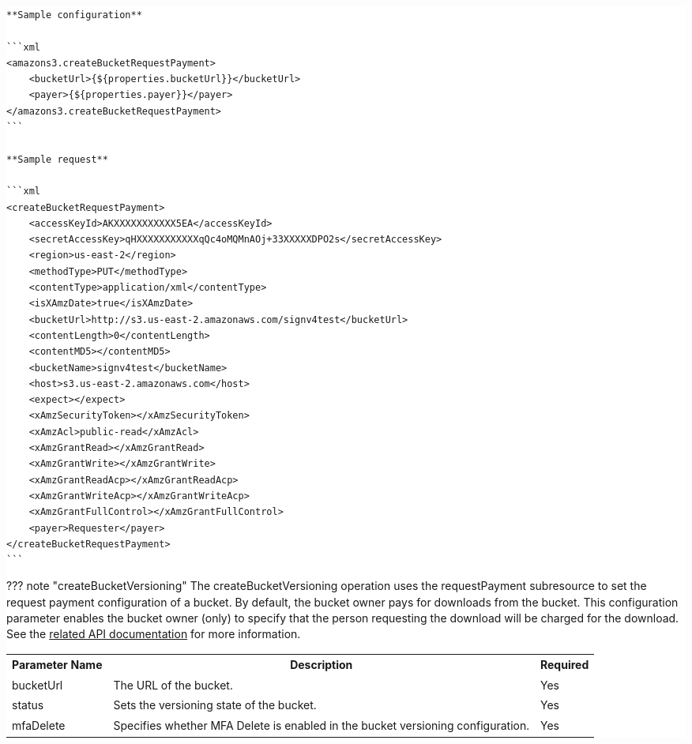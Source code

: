     **Sample configuration**

    ```xml
    <amazons3.createBucketRequestPayment>
        <bucketUrl>{${properties.bucketUrl}}</bucketUrl>
        <payer>{${properties.payer}}</payer>
    </amazons3.createBucketRequestPayment>
    ```
    
    **Sample request**

    ```xml
    <createBucketRequestPayment>
        <accessKeyId>AKXXXXXXXXXXX5EA</accessKeyId>
        <secretAccessKey>qHXXXXXXXXXXXqQc4oMQMnAOj+33XXXXXDPO2s</secretAccessKey>
        <region>us-east-2</region>
        <methodType>PUT</methodType>
        <contentType>application/xml</contentType>
        <isXAmzDate>true</isXAmzDate>
        <bucketUrl>http://s3.us-east-2.amazonaws.com/signv4test</bucketUrl>
        <contentLength>0</contentLength>
        <contentMD5></contentMD5>
        <bucketName>signv4test</bucketName>
        <host>s3.us-east-2.amazonaws.com</host>
        <expect></expect>
        <xAmzSecurityToken></xAmzSecurityToken>
        <xAmzAcl>public-read</xAmzAcl>
        <xAmzGrantRead></xAmzGrantRead>
        <xAmzGrantWrite></xAmzGrantWrite>
        <xAmzGrantReadAcp></xAmzGrantReadAcp>
        <xAmzGrantWriteAcp></xAmzGrantWriteAcp>
        <xAmzGrantFullControl></xAmzGrantFullControl>
        <payer>Requester</payer>
    </createBucketRequestPayment>
    ```

??? note "createBucketVersioning"
    The createBucketVersioning operation uses the requestPayment subresource to set the request payment configuration of a bucket. By default, the bucket owner pays for downloads from the bucket. This configuration parameter enables the bucket owner (only) to specify that the person requesting the download will be charged for the download. See the [related API documentation](http://docs.aws.amazon.com/AmazonS3/latest/API/RESTBucketPUTVersioningStatus.html) for more information.
    <table>
        <tr>
            <th>Parameter Name</th>
            <th>Description</th>
            <th>Required</th>
        </tr>
        <tr>
            <td>bucketUrl</td>
            <td>The URL of the bucket.</td>
            <td>Yes</td>
        </tr>
        <tr>
            <td>status</td>
            <td>Sets the versioning state of the bucket.</td>
            <td>Yes</td>
        </tr>
        <tr>
            <td>mfaDelete</td>
            <td>Specifies whether MFA Delete is enabled in the bucket versioning configuration.</td>
            <td>Yes</td>
        </tr>
    </table>
